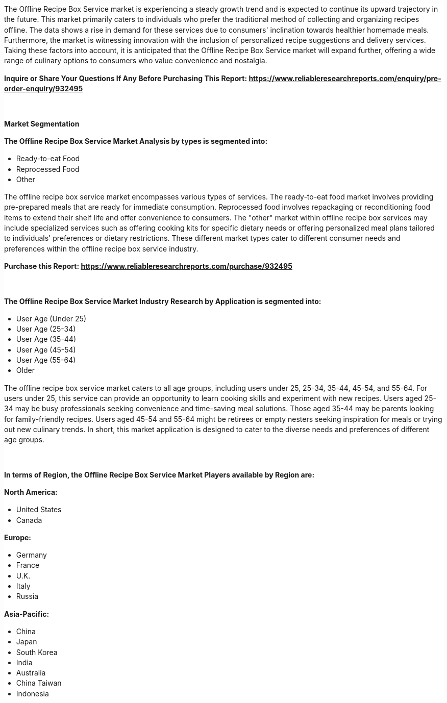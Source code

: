 <p><p>The Offline Recipe Box Service market is experiencing a steady growth trend and is expected to continue its upward trajectory in the future. This market primarily caters to individuals who prefer the traditional method of collecting and organizing recipes offline. The data shows a rise in demand for these services due to consumers' inclination towards healthier homemade meals. Furthermore, the market is witnessing innovation with the inclusion of personalized recipe suggestions and delivery services. Taking these factors into account, it is anticipated that the Offline Recipe Box Service market will expand further, offering a wide range of culinary options to consumers who value convenience and nostalgia.</p></p>
<p><strong>Inquire or Share Your Questions If Any Before Purchasing This Report: <a href="https://www.reliableresearchreports.com/enquiry/pre-order-enquiry/932495">https://www.reliableresearchreports.com/enquiry/pre-order-enquiry/932495</a></strong></p>
<p>&nbsp;</p>
<p><strong>Market Segmentation</strong></p>
<p><strong>The Offline Recipe Box Service Market Analysis by types is segmented into:</strong></p>
<p><ul><li>Ready-to-eat Food</li><li>Reprocessed Food</li><li>Other</li></ul></p>
<p><p>The offline recipe box service market encompasses various types of services. The ready-to-eat food market involves providing pre-prepared meals that are ready for immediate consumption. Reprocessed food involves repackaging or reconditioning food items to extend their shelf life and offer convenience to consumers. The "other" market within offline recipe box services may include specialized services such as offering cooking kits for specific dietary needs or offering personalized meal plans tailored to individuals' preferences or dietary restrictions. These different market types cater to different consumer needs and preferences within the offline recipe box service industry.</p></p>
<p><strong>Purchase this Report:&nbsp;<a href="https://www.reliableresearchreports.com/purchase/932495">https://www.reliableresearchreports.com/purchase/932495</a></strong></p>
<p>&nbsp;</p>
<p><strong>The Offline Recipe Box Service Market Industry Research by Application is segmented into:</strong></p>
<p><ul><li>User Age (Under 25)</li><li>User Age (25-34)</li><li>User Age (35-44)</li><li>User Age (45-54)</li><li>User Age (55-64)</li><li>Older</li></ul></p>
<p><p>The offline recipe box service market caters to all age groups, including users under 25, 25-34, 35-44, 45-54, and 55-64. For users under 25, this service can provide an opportunity to learn cooking skills and experiment with new recipes. Users aged 25-34 may be busy professionals seeking convenience and time-saving meal solutions. Those aged 35-44 may be parents looking for family-friendly recipes. Users aged 45-54 and 55-64 might be retirees or empty nesters seeking inspiration for meals or trying out new culinary trends. In short, this market application is designed to cater to the diverse needs and preferences of different age groups.</p></p>
<p>&nbsp;</p>
<p><strong>In terms of Region, the Offline Recipe Box Service Market Players available by Region are:</strong></p>
<p>
    <p> <strong> North America: </strong>
        <ul>
            <li>United States</li>
            <li>Canada</li>
        </ul>
        </p> 
    <p> <strong> Europe: </strong>
        <ul>
            <li>Germany</li>
            <li>France</li>
            <li>U.K.</li>
            <li>Italy</li>
            <li>Russia</li>
        </ul>
        </p> 
    <p> <strong> Asia-Pacific: </strong>
        <ul>
            <li>China</li>
            <li>Japan</li>
            <li>South Korea</li>
            <li>India</li>
            <li>Australia</li>
            <li>China Taiwan</li>
            <li>Indonesia</li>